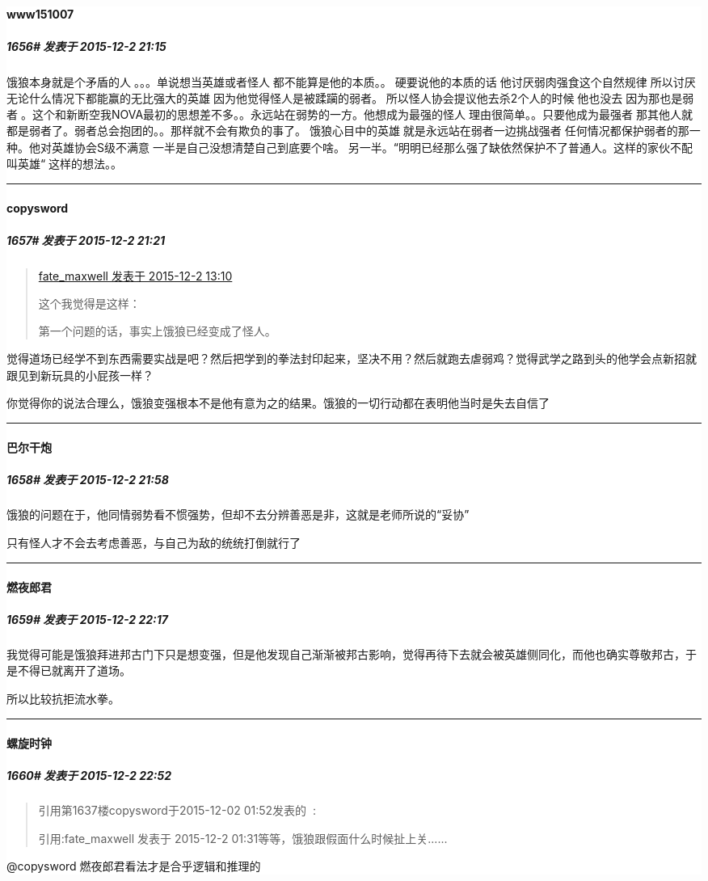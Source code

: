 ####  www151007  
##### 1656#       发表于 2015-12-2 21:15


饿狼本身就是个矛盾的人 。。。单说想当英雄或者怪人 都不能算是他的本质。。 硬要说他的本质的话 他讨厌弱肉强食这个自然规律 所以讨厌无论什么情况下都能赢的无比强大的英雄 因为他觉得怪人是被蹂躏的弱者。 所以怪人协会提议他去杀2个人的时候 他也没去 因为那也是弱者 。这个和新断空我NOVA最初的思想差不多。。永远站在弱势的一方。他想成为最强的怪人 理由很简单。。只要他成为最强者 那其他人就都是弱者了。弱者总会抱团的。。那样就不会有欺负的事了。 饿狼心目中的英雄 就是永远站在弱者一边挑战强者 任何情况都保护弱者的那一种。他对英雄协会S级不满意 一半是自己没想清楚自己到底要个啥。 另一半。“明明已经那么强了缺依然保护不了普通人。这样的家伙不配叫英雄“ 这样的想法。。


-----

####  copysword  
##### 1657#       发表于 2015-12-2 21:21


<blockquote><a href="httphttps://bbs.saraba1st.com/2b/forum.php?mod=redirect&amp;goto=findpost&amp;pid=30907877&amp;ptid=1105845" target="_blank">fate_maxwell 发表于 2015-12-2 13:10</a>

这个我觉得是这样：


第一个问题的话，事实上饿狼已经变成了怪人。</blockquote>
觉得道场已经学不到东西需要实战是吧？然后把学到的拳法封印起来，坚决不用？然后就跑去虐弱鸡？觉得武学之路到头的他学会点新招就跟见到新玩具的小屁孩一样？

你觉得你的说法合理么，饿狼变强根本不是他有意为之的结果。饿狼的一切行动都在表明他当时是失去自信了


-----

####  巴尔干炮  
##### 1658#       发表于 2015-12-2 21:58


饿狼的问题在于，他同情弱势看不惯强势，但却不去分辨善恶是非，这就是老师所说的“妥协”


只有怪人才不会去考虑善恶，与自己为敌的统统打倒就行了


-----

####  燃夜郎君  
##### 1659#       发表于 2015-12-2 22:17


我觉得可能是饿狼拜进邦古门下只是想变强，但是他发现自己渐渐被邦古影响，觉得再待下去就会被英雄侧同化，而他也确实尊敬邦古，于是不得已就离开了道场。

所以比较抗拒流水拳。


-----

####  螺旋时钟  
##### 1660#       发表于 2015-12-2 22:52


<blockquote>引用第1637楼copysword于2015-12-02 01:52发表的  :

引用:fate_maxwell 发表于 2015-12-2 01:31等等，饿狼跟假面什么时候扯上关......</blockquote>
@copysword
燃夜郎君看法才是合乎逻辑和推理的
